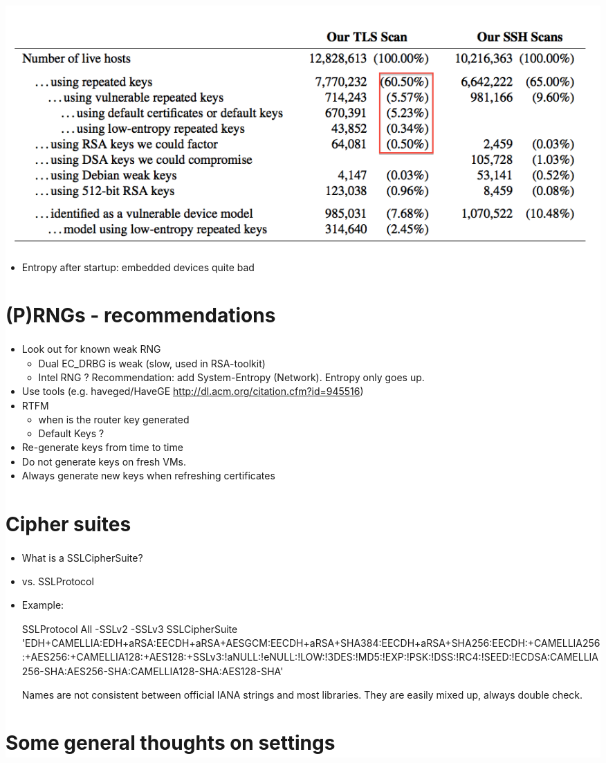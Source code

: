 ![mining P's and Q's](img/mining-ps-and-qs.png)
  * Entropy after startup: embedded devices quite bad


# (P)RNGs - recommendations
  * Look out for known weak RNG
    * Dual EC_DRBG is weak (slow, used in RSA-toolkit)
    * Intel RNG ? Recommendation: add System-Entropy (Network). Entropy only goes up.
  * Use tools (e.g. haveged/HaveGE http://dl.acm.org/citation.cfm?id=945516)
  * RTFM 
    * when is the router key generated
    * Default Keys ?
  * Re-generate keys from time to time
  * Do not generate keys on fresh VMs.
  * Always generate new keys when refreshing certificates


# Cipher suites

  * What is a SSLCipherSuite?
  * vs. SSLProtocol

  * Example:

	SSLProtocol All -SSLv2 -SSLv3
	SSLCipherSuite 'EDH+CAMELLIA:EDH+aRSA:EECDH+aRSA+AESGCM:EECDH+aRSA+SHA384:EECDH+aRSA+SHA256:EECDH:+CAMELLIA256:+AES256:+CAMELLIA128:+AES128:+SSLv3:!aNULL:!eNULL:!LOW:!3DES:!MD5:!EXP:!PSK:!DSS:!RC4:!SEED:!ECDSA:CAMELLIA256-SHA:AES256-SHA:CAMELLIA128-SHA:AES128-SHA'
	
	Names are not consistent between official IANA strings and most libraries. They are easily mixed up, always double check.

# Some general thoughts on settings

